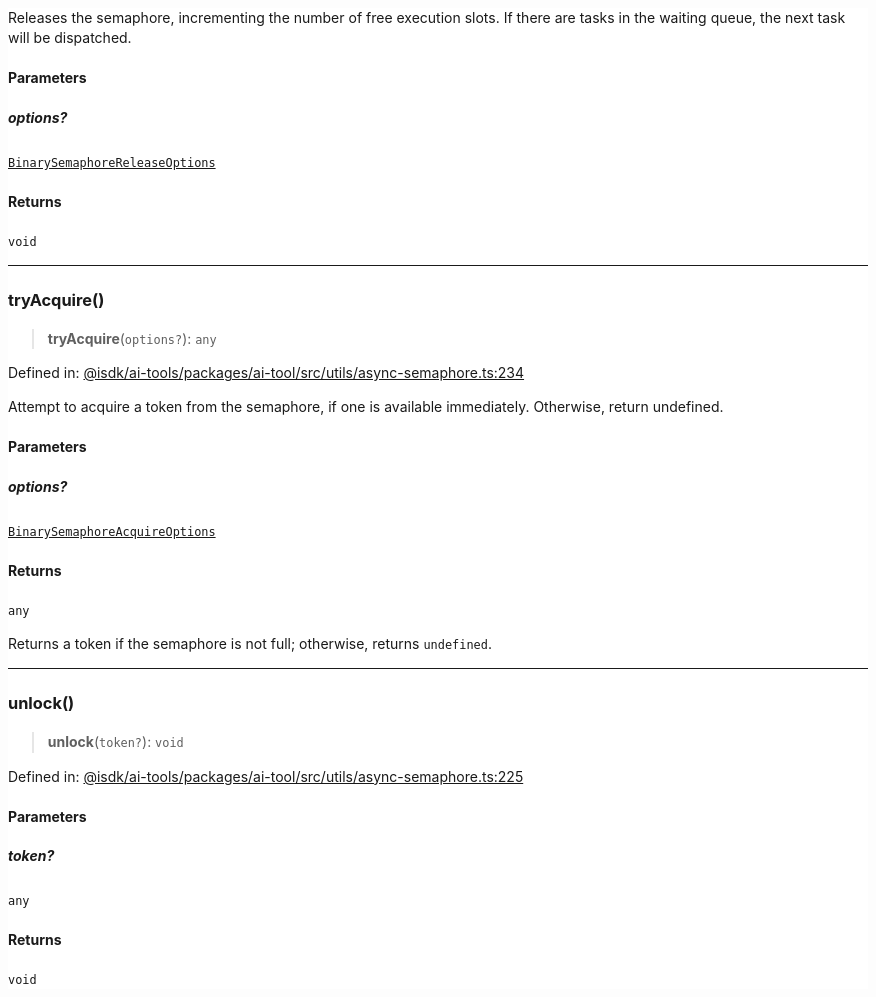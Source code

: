 Releases the semaphore, incrementing the number of free execution slots. If there are tasks in the waiting queue, the next task will be dispatched.

#### Parameters

##### options?

[`BinarySemaphoreReleaseOptions`](../interfaces/BinarySemaphoreReleaseOptions.md)

#### Returns

`void`

***

### tryAcquire()

> **tryAcquire**(`options?`): `any`

Defined in: [@isdk/ai-tools/packages/ai-tool/src/utils/async-semaphore.ts:234](https://github.com/isdk/ai-tool.js/blob/e883e341c67e937e7d3a3e95e8bc56844896f5a3/src/utils/async-semaphore.ts#L234)

Attempt to acquire a token from the semaphore, if one is available immediately. Otherwise, return undefined.

#### Parameters

##### options?

[`BinarySemaphoreAcquireOptions`](../interfaces/BinarySemaphoreAcquireOptions.md)

#### Returns

`any`

Returns a token if the semaphore is not full; otherwise, returns `undefined`.

***

### unlock()

> **unlock**(`token?`): `void`

Defined in: [@isdk/ai-tools/packages/ai-tool/src/utils/async-semaphore.ts:225](https://github.com/isdk/ai-tool.js/blob/e883e341c67e937e7d3a3e95e8bc56844896f5a3/src/utils/async-semaphore.ts#L225)

#### Parameters

##### token?

`any`

#### Returns

`void`
